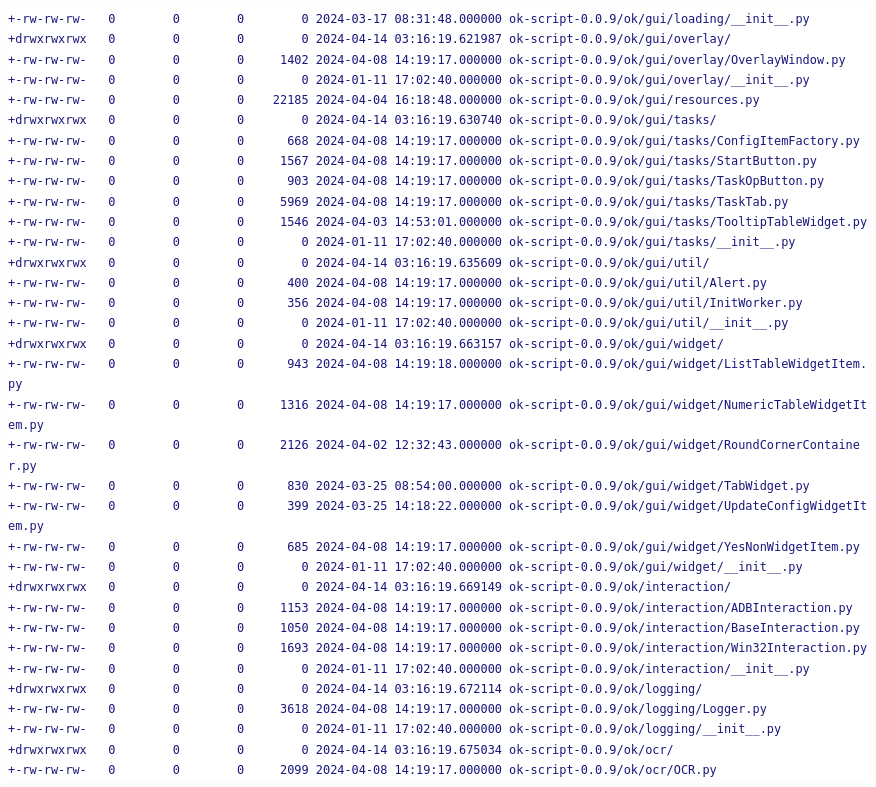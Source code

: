 ```diff
+-rw-rw-rw-   0        0        0        0 2024-03-17 08:31:48.000000 ok-script-0.0.9/ok/gui/loading/__init__.py
+drwxrwxrwx   0        0        0        0 2024-04-14 03:16:19.621987 ok-script-0.0.9/ok/gui/overlay/
+-rw-rw-rw-   0        0        0     1402 2024-04-08 14:19:17.000000 ok-script-0.0.9/ok/gui/overlay/OverlayWindow.py
+-rw-rw-rw-   0        0        0        0 2024-01-11 17:02:40.000000 ok-script-0.0.9/ok/gui/overlay/__init__.py
+-rw-rw-rw-   0        0        0    22185 2024-04-04 16:18:48.000000 ok-script-0.0.9/ok/gui/resources.py
+drwxrwxrwx   0        0        0        0 2024-04-14 03:16:19.630740 ok-script-0.0.9/ok/gui/tasks/
+-rw-rw-rw-   0        0        0      668 2024-04-08 14:19:17.000000 ok-script-0.0.9/ok/gui/tasks/ConfigItemFactory.py
+-rw-rw-rw-   0        0        0     1567 2024-04-08 14:19:17.000000 ok-script-0.0.9/ok/gui/tasks/StartButton.py
+-rw-rw-rw-   0        0        0      903 2024-04-08 14:19:17.000000 ok-script-0.0.9/ok/gui/tasks/TaskOpButton.py
+-rw-rw-rw-   0        0        0     5969 2024-04-08 14:19:17.000000 ok-script-0.0.9/ok/gui/tasks/TaskTab.py
+-rw-rw-rw-   0        0        0     1546 2024-04-03 14:53:01.000000 ok-script-0.0.9/ok/gui/tasks/TooltipTableWidget.py
+-rw-rw-rw-   0        0        0        0 2024-01-11 17:02:40.000000 ok-script-0.0.9/ok/gui/tasks/__init__.py
+drwxrwxrwx   0        0        0        0 2024-04-14 03:16:19.635609 ok-script-0.0.9/ok/gui/util/
+-rw-rw-rw-   0        0        0      400 2024-04-08 14:19:17.000000 ok-script-0.0.9/ok/gui/util/Alert.py
+-rw-rw-rw-   0        0        0      356 2024-04-08 14:19:17.000000 ok-script-0.0.9/ok/gui/util/InitWorker.py
+-rw-rw-rw-   0        0        0        0 2024-01-11 17:02:40.000000 ok-script-0.0.9/ok/gui/util/__init__.py
+drwxrwxrwx   0        0        0        0 2024-04-14 03:16:19.663157 ok-script-0.0.9/ok/gui/widget/
+-rw-rw-rw-   0        0        0      943 2024-04-08 14:19:18.000000 ok-script-0.0.9/ok/gui/widget/ListTableWidgetItem.py
+-rw-rw-rw-   0        0        0     1316 2024-04-08 14:19:17.000000 ok-script-0.0.9/ok/gui/widget/NumericTableWidgetItem.py
+-rw-rw-rw-   0        0        0     2126 2024-04-02 12:32:43.000000 ok-script-0.0.9/ok/gui/widget/RoundCornerContainer.py
+-rw-rw-rw-   0        0        0      830 2024-03-25 08:54:00.000000 ok-script-0.0.9/ok/gui/widget/TabWidget.py
+-rw-rw-rw-   0        0        0      399 2024-03-25 14:18:22.000000 ok-script-0.0.9/ok/gui/widget/UpdateConfigWidgetItem.py
+-rw-rw-rw-   0        0        0      685 2024-04-08 14:19:17.000000 ok-script-0.0.9/ok/gui/widget/YesNonWidgetItem.py
+-rw-rw-rw-   0        0        0        0 2024-01-11 17:02:40.000000 ok-script-0.0.9/ok/gui/widget/__init__.py
+drwxrwxrwx   0        0        0        0 2024-04-14 03:16:19.669149 ok-script-0.0.9/ok/interaction/
+-rw-rw-rw-   0        0        0     1153 2024-04-08 14:19:17.000000 ok-script-0.0.9/ok/interaction/ADBInteraction.py
+-rw-rw-rw-   0        0        0     1050 2024-04-08 14:19:17.000000 ok-script-0.0.9/ok/interaction/BaseInteraction.py
+-rw-rw-rw-   0        0        0     1693 2024-04-08 14:19:17.000000 ok-script-0.0.9/ok/interaction/Win32Interaction.py
+-rw-rw-rw-   0        0        0        0 2024-01-11 17:02:40.000000 ok-script-0.0.9/ok/interaction/__init__.py
+drwxrwxrwx   0        0        0        0 2024-04-14 03:16:19.672114 ok-script-0.0.9/ok/logging/
+-rw-rw-rw-   0        0        0     3618 2024-04-08 14:19:17.000000 ok-script-0.0.9/ok/logging/Logger.py
+-rw-rw-rw-   0        0        0        0 2024-01-11 17:02:40.000000 ok-script-0.0.9/ok/logging/__init__.py
+drwxrwxrwx   0        0        0        0 2024-04-14 03:16:19.675034 ok-script-0.0.9/ok/ocr/
+-rw-rw-rw-   0        0        0     2099 2024-04-08 14:19:17.000000 ok-script-0.0.9/ok/ocr/OCR.py
```